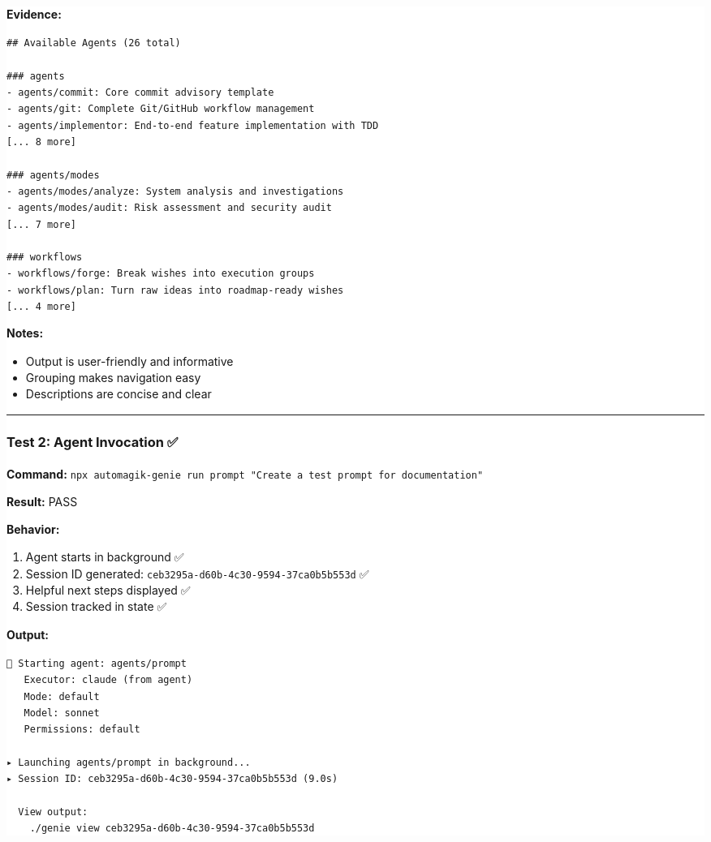**Evidence:**
```
## Available Agents (26 total)

### agents
- agents/commit: Core commit advisory template
- agents/git: Complete Git/GitHub workflow management
- agents/implementor: End-to-end feature implementation with TDD
[... 8 more]

### agents/modes
- agents/modes/analyze: System analysis and investigations
- agents/modes/audit: Risk assessment and security audit
[... 7 more]

### workflows
- workflows/forge: Break wishes into execution groups
- workflows/plan: Turn raw ideas into roadmap-ready wishes
[... 4 more]
```

**Notes:**
- Output is user-friendly and informative
- Grouping makes navigation easy
- Descriptions are concise and clear

---

### Test 2: Agent Invocation ✅

**Command:** `npx automagik-genie run prompt "Create a test prompt for documentation"`

**Result:** PASS

**Behavior:**
1. Agent starts in background ✅
2. Session ID generated: `ceb3295a-d60b-4c30-9594-37ca0b5b553d` ✅
3. Helpful next steps displayed ✅
4. Session tracked in state ✅

**Output:**
```
🧞 Starting agent: agents/prompt
   Executor: claude (from agent)
   Mode: default
   Model: sonnet
   Permissions: default

▸ Launching agents/prompt in background...
▸ Session ID: ceb3295a-d60b-4c30-9594-37ca0b5b553d (9.0s)

  View output:
    ./genie view ceb3295a-d60b-4c30-9594-37ca0b5b553d
```
